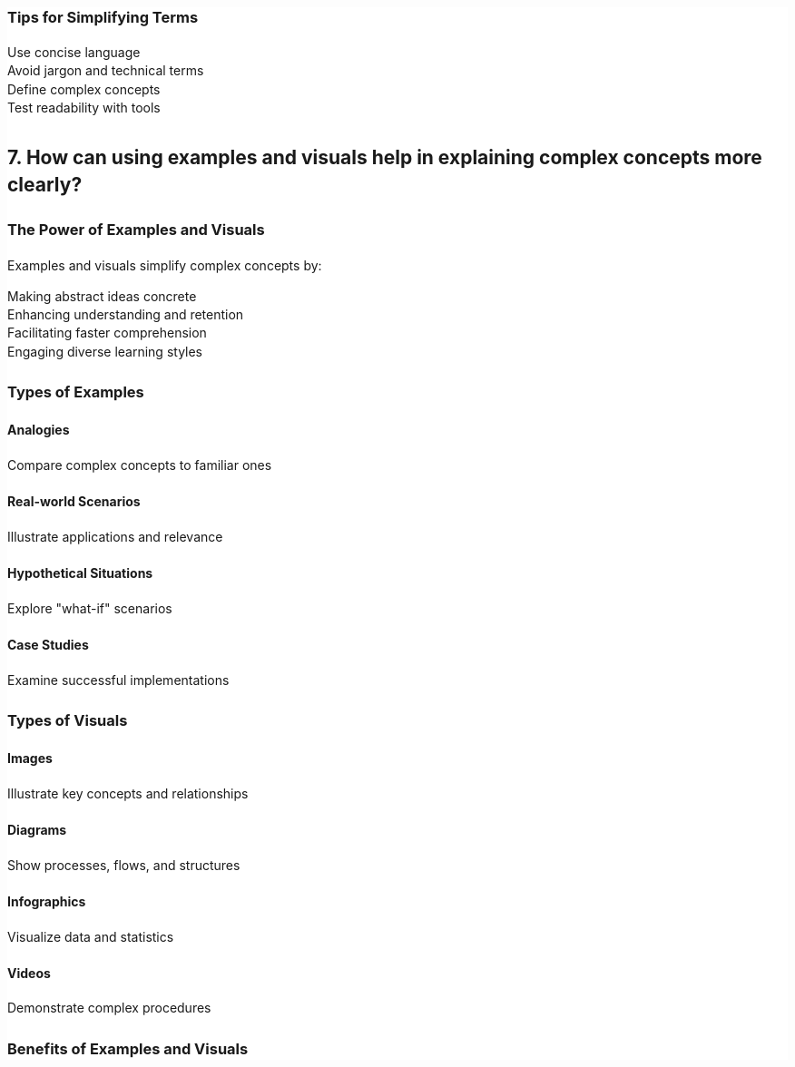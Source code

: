 
### Tips for Simplifying Terms


Use concise language  
Avoid jargon and technical terms  
Define complex concepts  
Test readability with tools


## 7. How can using examples and visuals help in explaining complex concepts more clearly?

### The Power of Examples and Visuals

Examples and visuals simplify complex concepts by:
 
Making abstract ideas concrete  
Enhancing understanding and retention  
Facilitating faster comprehension  
Engaging diverse learning styles


### Types of Examples

#### Analogies
Compare complex concepts to familiar ones

#### Real-world Scenarios
Illustrate applications and relevance

#### Hypothetical Situations
Explore "what-if" scenarios

#### Case Studies
Examine successful implementations


### Types of Visuals

#### Images
Illustrate key concepts and relationships

#### Diagrams
Show processes, flows, and structures

#### Infographics
Visualize data and statistics

#### Videos
Demonstrate complex procedures


### Benefits of Examples and Visuals

